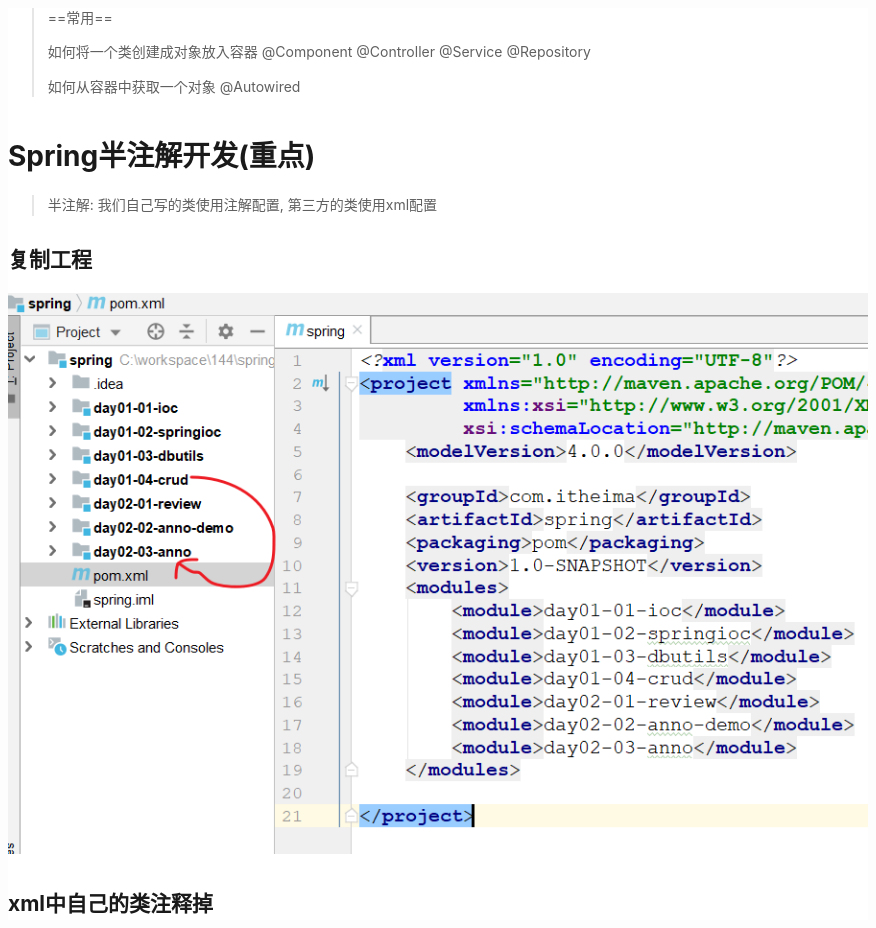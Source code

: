 > ==常用==
>
> 如何将一个类创建成对象放入容器 @Component @Controller @Service @Repository  
>
> 如何从容器中获取一个对象 @Autowired



# Spring半注解开发(重点)

> 半注解: 我们自己写的类使用注解配置,  第三方的类使用xml配置

## 复制工程

![image-20210103103435715](assets/image-20210103103435715.png) 

## xml中自己的类注释掉
